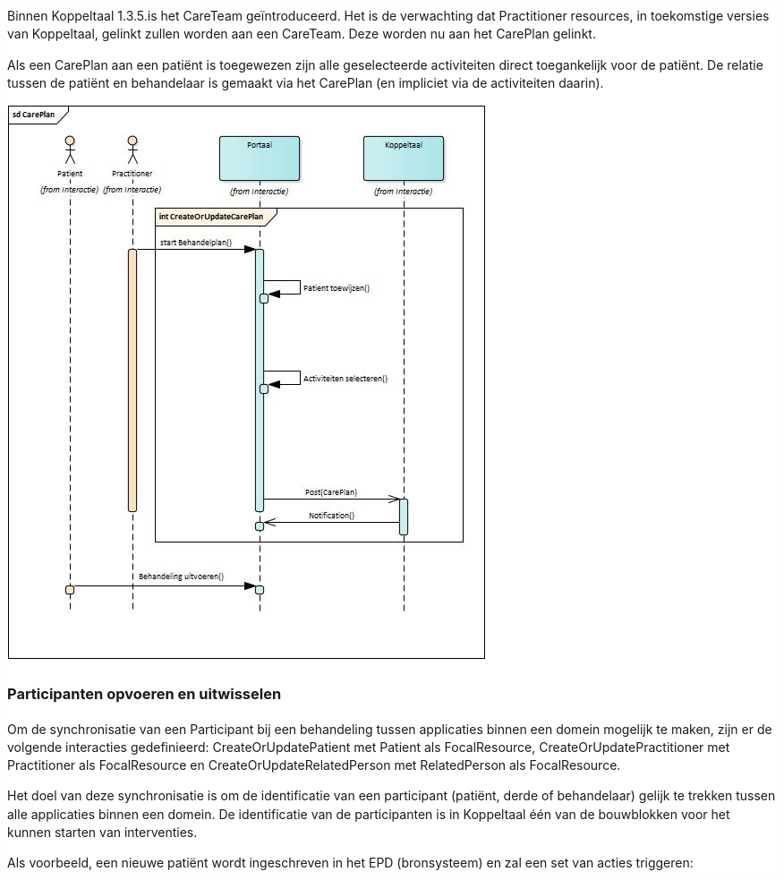 Binnen Koppeltaal 1.3.5.is het CareTeam geïntroduceerd. Het is de verwachting dat Practitioner resources, in toekomstige versies van Koppeltaal, gelinkt zullen worden aan een CareTeam. Deze worden nu aan het CarePlan gelinkt.

Als een CarePlan aan een patiënt is toegewezen zijn alle geselecteerde activiteiten direct toegankelijk voor de patiënt. De relatie tussen de patiënt en behandelaar is gemaakt via het CarePlan (en impliciet via de activiteiten daarin).

![CarePlan aanmaken en toewijzen](<.gitbook/assets/9 (1).jpeg>)

### Participanten opvoeren en uitwisselen

Om de synchronisatie van een Participant bij een behandeling tussen applicaties binnen een domein mogelijk te maken, zijn er de volgende interacties gedefinieerd: CreateOrUpdatePatient met Patient als FocalResource, CreateOrUpdatePractitioner met Practitioner als FocalResource en CreateOrUpdateRelatedPerson met RelatedPerson als FocalResource.

Het doel van deze synchronisatie is om de identificatie van een participant (patiënt, derde of behandelaar) gelijk te trekken tussen alle applicaties binnen een domein. De identificatie van de participanten is in Koppeltaal één van de bouwblokken voor het kunnen starten van interventies.

Als voorbeeld, een nieuwe patiënt wordt ingeschreven in het EPD (bronsysteem) en zal een set van acties triggeren:
